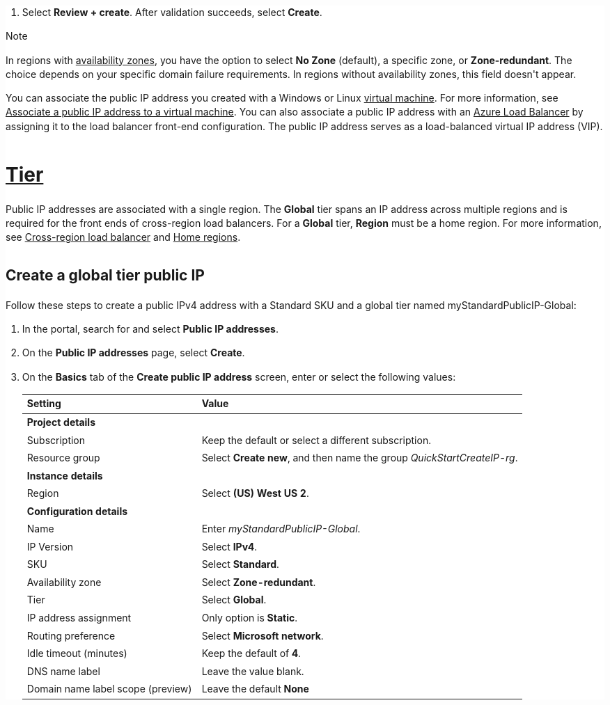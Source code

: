 1. Select **Review + create**. After validation succeeds, select **Create**.

> [!NOTE]
> In regions with [availability zones](../../reliability/availability-zones-overview.md?toc=%2fazure%2fvirtual-network%2ftoc.json), you have the option to select **No Zone** (default), a specific zone, or **Zone-redundant**. The choice depends on your specific domain failure requirements. In regions without availability zones, this field doesn't appear.

You can associate the public IP address you created with a Windows or Linux [virtual machine](/azure/virtual-machines/overview). For more information, see [Associate a public IP address to a virtual machine](./associate-public-ip-address-vm.md). You can also associate a public IP address with an [Azure Load Balancer](../../load-balancer/load-balancer-overview.md) by assigning it to the load balancer front-end configuration. The public IP address serves as a load-balanced virtual IP address (VIP).

# [**Tier**](#tab/option-1-create-public-ip-tier)

Public IP addresses are associated with a single region. The **Global** tier spans an IP address across multiple regions and is required for the front ends of cross-region load balancers. For a **Global** tier, **Region** must be a home region. For more information, see [Cross-region load balancer](../../load-balancer/cross-region-overview.md) and [Home regions](/azure/load-balancer/cross-region-overview#home-regions).

## Create a global tier public IP

Follow these steps to create a public IPv4 address with a Standard SKU and a global tier named myStandardPublicIP-Global:

1. In the portal, search for and select **Public IP addresses**.

1. On the **Public IP addresses** page, select **Create**.

1. On the **Basics** tab of the **Create public IP address** screen, enter or select the following values:

   | **Setting**                   | **Value**                          |
   |-------------------------------|------------------------------------|
   | **Project details**           |                                    |
   | Subscription                  | Keep the default or select a different subscription. |
   | Resource group                | Select **Create new**, and then name the group *QuickStartCreateIP-rg*. |
   | **Instance details**          |                                    |
   | Region                        | Select **(US) West US 2**.         |
   | **Configuration details**     |                                    |
   | Name                          | Enter *myStandardPublicIP-Global*. |
   | IP Version                    | Select **IPv4**.                   |
   | SKU                           | Select **Standard**.               |
   | Availability zone             | Select **Zone-redundant**.         |
   | Tier                          | Select **Global**.                 |
   | IP address assignment         | Only option is **Static**.         |
   | Routing preference            | Select **Microsoft network**.      |
   | Idle timeout (minutes)        | Keep the default of **4**.         |
   | DNS name label                | Leave the value blank.             |
   | Domain name label scope (preview) | Leave the default **None**             |
